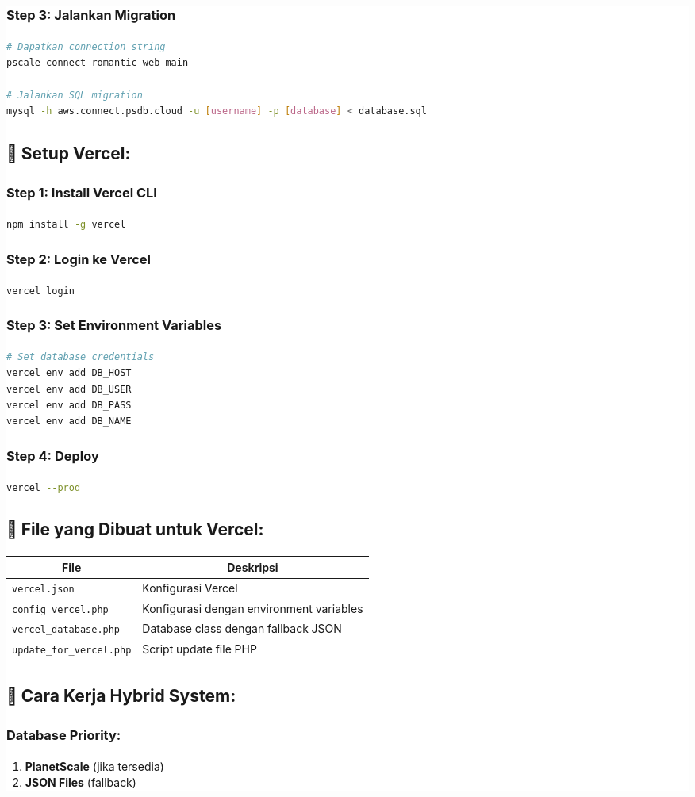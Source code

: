 ### **Step 3: Jalankan Migration**
```bash
# Dapatkan connection string
pscale connect romantic-web main

# Jalankan SQL migration
mysql -h aws.connect.psdb.cloud -u [username] -p [database] < database.sql
```

## 🔧 **Setup Vercel:**

### **Step 1: Install Vercel CLI**
```bash
npm install -g vercel
```

### **Step 2: Login ke Vercel**
```bash
vercel login
```

### **Step 3: Set Environment Variables**
```bash
# Set database credentials
vercel env add DB_HOST
vercel env add DB_USER
vercel env add DB_PASS
vercel env add DB_NAME
```

### **Step 4: Deploy**
```bash
vercel --prod
```

## 📁 **File yang Dibuat untuk Vercel:**

| File | Deskripsi |
|------|-----------|
| `vercel.json` | Konfigurasi Vercel |
| `config_vercel.php` | Konfigurasi dengan environment variables |
| `vercel_database.php` | Database class dengan fallback JSON |
| `update_for_vercel.php` | Script update file PHP |

## 🔄 **Cara Kerja Hybrid System:**

### **Database Priority:**
1. **PlanetScale** (jika tersedia)
2. **JSON Files** (fallback)
